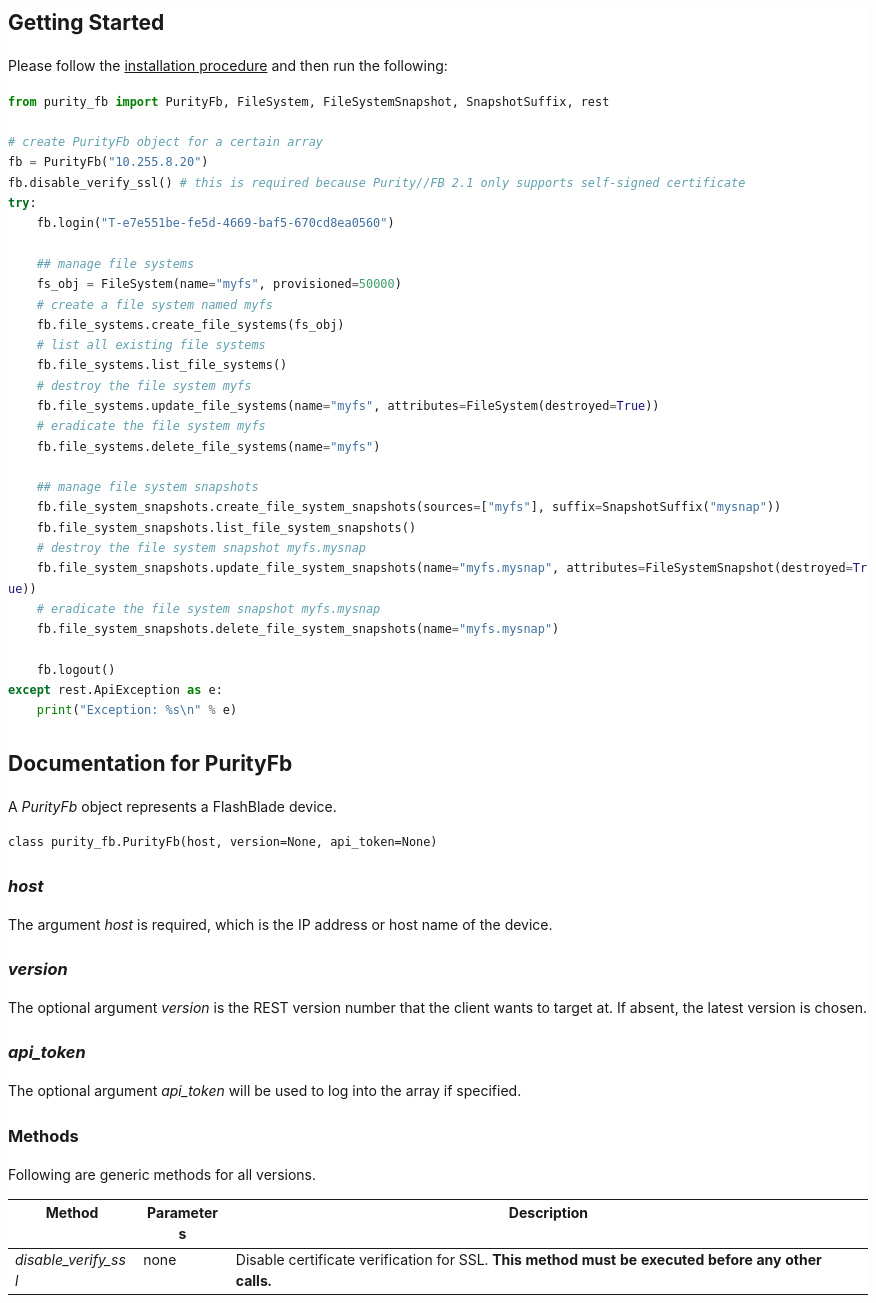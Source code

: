 ## Getting Started

Please follow the [installation procedure](#installation--usage) and then run the following:

```python
from purity_fb import PurityFb, FileSystem, FileSystemSnapshot, SnapshotSuffix, rest

# create PurityFb object for a certain array
fb = PurityFb("10.255.8.20")
fb.disable_verify_ssl() # this is required because Purity//FB 2.1 only supports self-signed certificate
try:
    fb.login("T-e7e551be-fe5d-4669-baf5-670cd8ea0560")

    ## manage file systems
    fs_obj = FileSystem(name="myfs", provisioned=50000)
    # create a file system named myfs
    fb.file_systems.create_file_systems(fs_obj)
    # list all existing file systems
    fb.file_systems.list_file_systems()
    # destroy the file system myfs
    fb.file_systems.update_file_systems(name="myfs", attributes=FileSystem(destroyed=True))
    # eradicate the file system myfs
    fb.file_systems.delete_file_systems(name="myfs")

    ## manage file system snapshots
    fb.file_system_snapshots.create_file_system_snapshots(sources=["myfs"], suffix=SnapshotSuffix("mysnap"))
    fb.file_system_snapshots.list_file_system_snapshots()
    # destroy the file system snapshot myfs.mysnap
    fb.file_system_snapshots.update_file_system_snapshots(name="myfs.mysnap", attributes=FileSystemSnapshot(destroyed=True))
    # eradicate the file system snapshot myfs.mysnap
    fb.file_system_snapshots.delete_file_system_snapshots(name="myfs.mysnap")

    fb.logout()
except rest.ApiException as e:
    print("Exception: %s\n" % e)
```

## Documentation for PurityFb

A *PurityFb* object represents a FlashBlade device.

```class purity_fb.PurityFb(host, version=None, api_token=None)```

### *host*
The argument *host* is required, which is the IP address or host name of the device.
### *version*
The optional argument *version* is the REST version number that the client wants to target at.
If absent, the latest version is chosen.
### *api_token*
The optional argument *api_token* will be used to log into the array if specified.


### Methods


Following are generic methods for all versions.

Method | Parameters | Description
------------- | ------------- | -------------
*disable_verify_ssl* | none | Disable certificate verification for SSL. **This method must be executed before any other calls.**|
```